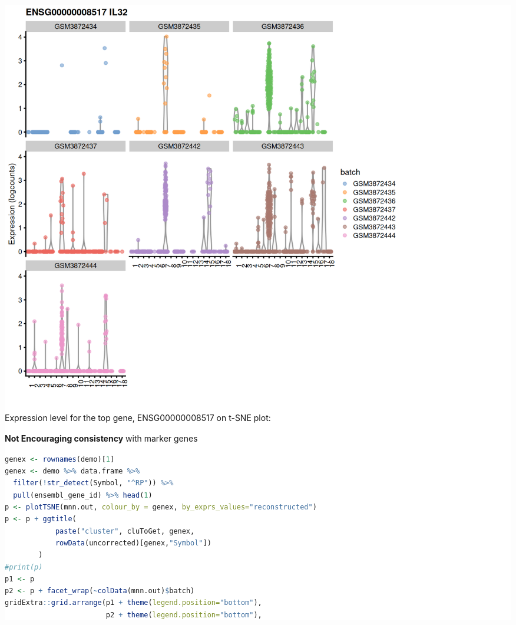 <img src="dataSetIntegration_expand_PBMMC_ETV6-RUNX1_5hcps_files/figure-html/consis_uncorr_topGene_dsi_5hCellPerSpl_PBMMC_ETV6-RUNX1-1.png" width="672" />

Expression level for the top gene, ENSG00000008517 on t-SNE plot:

**Not Encouraging consistency** with marker genes


```r
genex <- rownames(demo)[1]
genex <- demo %>% data.frame %>%
  filter(!str_detect(Symbol, "^RP")) %>%
  pull(ensembl_gene_id) %>% head(1)
p <- plotTSNE(mnn.out, colour_by = genex, by_exprs_values="reconstructed")
p <- p + ggtitle(
			paste("cluster", cluToGet, genex,
			rowData(uncorrected)[genex,"Symbol"])
		)
#print(p)
p1 <- p
p2 <- p + facet_wrap(~colData(mnn.out)$batch)
gridExtra::grid.arrange(p1 + theme(legend.position="bottom"),
                        p2 + theme(legend.position="bottom"),
```